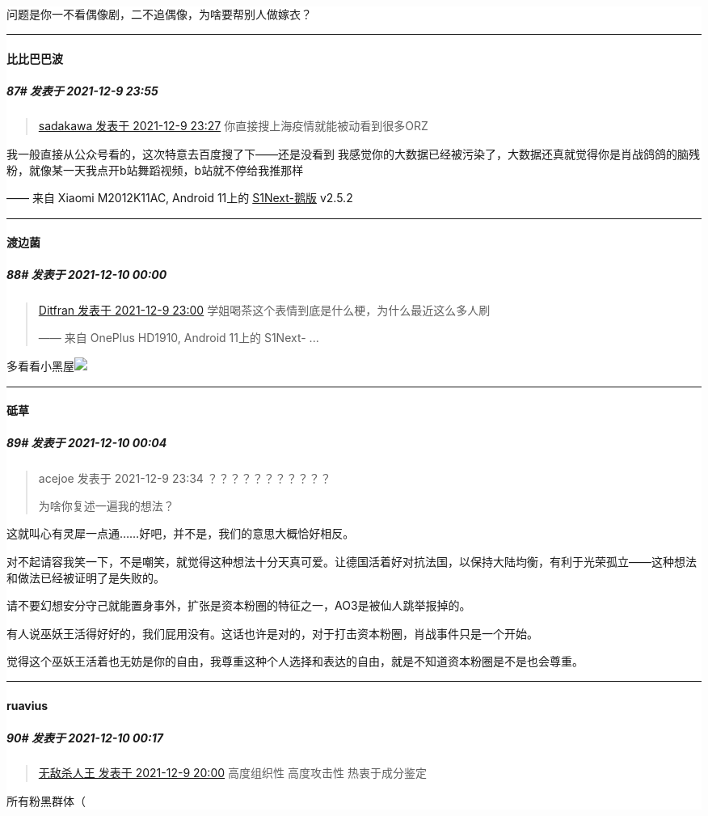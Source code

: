 问题是你一不看偶像剧，二不追偶像，为啥要帮别人做嫁衣？

*****

####  比比巴巴波  
##### 87#       发表于 2021-12-9 23:55

<blockquote><a href="httphttps://bbs.saraba1st.com/2b/forum.php?mod=redirect&amp;goto=findpost&amp;pid=53873665&amp;ptid=2041618" target="_blank">sadakawa 发表于 2021-12-9 23:27</a>
你直接搜上海疫情就能被动看到很多ORZ</blockquote>
我一般直接从公众号看的，这次特意去百度搜了下——还是没看到
我感觉你的大数据已经被污染了，大数据还真就觉得你是肖战鸽鸽的脑残粉，就像某一天我点开b站舞蹈视频，b站就不停给我推那样

—— 来自 Xiaomi M2012K11AC, Android 11上的 [S1Next-鹅版](https://github.com/ykrank/S1-Next/releases) v2.5.2

*****

####  渡边菌  
##### 88#       发表于 2021-12-10 00:00

<blockquote><a href="httphttps://bbs.saraba1st.com/2b/forum.php?mod=redirect&amp;goto=findpost&amp;pid=53873343&amp;ptid=2041618" target="_blank">Ditfran 发表于 2021-12-9 23:00</a>
学姐喝茶这个表情到底是什么梗，为什么最近这么多人刷

—— 来自 OnePlus HD1910, Android 11上的 S1Next- ...</blockquote>
多看看小黑屋<img src="https://static.saraba1st.com/image/smiley/carton2017/096.gif" referrerpolicy="no-referrer">

*****

####  砥草  
##### 89#       发表于 2021-12-10 00:04

<blockquote>acejoe 发表于 2021-12-9 23:34
？？？？？？？？？？？

为啥你复述一遍我的想法？
</blockquote>
这就叫心有灵犀一点通……好吧，并不是，我们的意思大概恰好相反。

对不起请容我笑一下，不是嘲笑，就觉得这种想法十分天真可爱。让德国活着好对抗法国，以保持大陆均衡，有利于光荣孤立——这种想法和做法已经被证明了是失败的。

请不要幻想安分守己就能置身事外，扩张是资本粉圈的特征之一，AO3是被仙人跳举报掉的。

有人说巫妖王活得好好的，我们屁用没有。这话也许是对的，对于打击资本粉圈，肖战事件只是一个开始。

觉得这个巫妖王活着也无妨是你的自由，我尊重这种个人选择和表达的自由，就是不知道资本粉圈是不是也会尊重。



*****

####  ruavius  
##### 90#       发表于 2021-12-10 00:17

<blockquote><a href="httphttps://bbs.saraba1st.com/2b/forum.php?mod=redirect&amp;goto=findpost&amp;pid=53870918&amp;ptid=2041618" target="_blank">无敌杀人王 发表于 2021-12-9 20:00</a>
高度组织性
高度攻击性
热衷于成分鉴定</blockquote>
所有粉黑群体（

